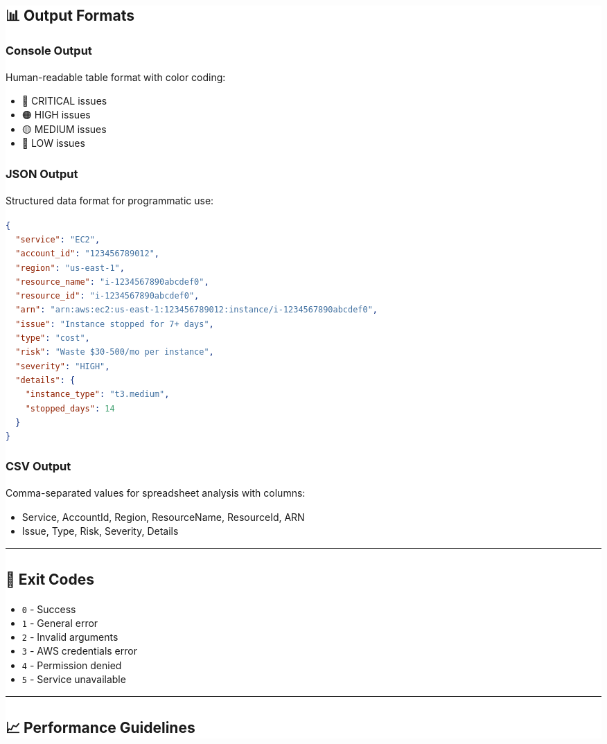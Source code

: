 
## 📊 Output Formats

### Console Output
Human-readable table format with color coding:
- 🔴 CRITICAL issues
- 🟠 HIGH issues  
- 🟡 MEDIUM issues
- 🔵 LOW issues

### JSON Output
Structured data format for programmatic use:
```json
{
  "service": "EC2",
  "account_id": "123456789012",
  "region": "us-east-1",
  "resource_name": "i-1234567890abcdef0",
  "resource_id": "i-1234567890abcdef0",
  "arn": "arn:aws:ec2:us-east-1:123456789012:instance/i-1234567890abcdef0",
  "issue": "Instance stopped for 7+ days",
  "type": "cost",
  "risk": "Waste $30-500/mo per instance",
  "severity": "HIGH",
  "details": {
    "instance_type": "t3.medium",
    "stopped_days": 14
  }
}
```

### CSV Output
Comma-separated values for spreadsheet analysis with columns:
- Service, AccountId, Region, ResourceName, ResourceId, ARN
- Issue, Type, Risk, Severity, Details

---

## 🚀 Exit Codes

- `0` - Success
- `1` - General error
- `2` - Invalid arguments
- `3` - AWS credentials error
- `4` - Permission denied
- `5` - Service unavailable

---

## 📈 Performance Guidelines
